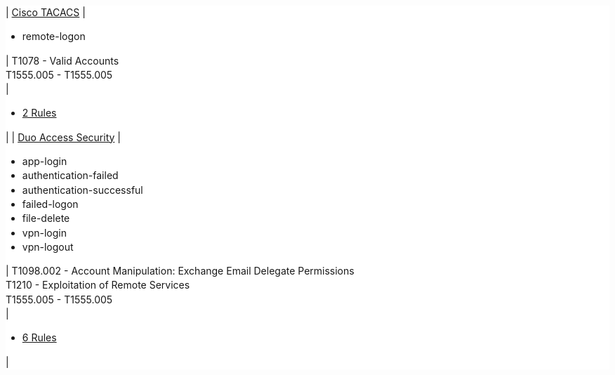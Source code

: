 |                                [Cisco TACACS](../DataSources/Cisco/Cisco_TACACS/ds_cisco_cisco_tacacs.md)                                 | <ul><li>remote-logon</li></li></ul>                                                                                                                                                                                                                                                                                                                                                                          | T1078 - Valid Accounts<br>T1555.005 - T1555.005<br>                                                                                                                                                                                                                                                                                                                                                                                                                                                                                                                                                                                                                                                                                                                                                                                                                                                                                                                                                                                                                                                                                                                                                                                                                                                                                                                                                                                                                                                                                                                                                                                                                                                                                                                                                                                                                                                                                                                                                                                                                                                                                                                                                           | [<ul><li>2 Rules</li></ul>](../DataSources/Cisco/Cisco_TACACS/RM/r_m_cisco_cisco_tacacs_Privilege_Escalation.md)                                            |
|                      [Duo Access Security](../DataSources/Cisco/Duo_Access_Security/ds_cisco_duo_access_security.md)                      | <ul><li>app-login</li><li>authentication-failed</li><li>authentication-successful</li><li>failed-logon</li><li>file-delete</li><li>vpn-login</li><li>vpn-logout</li></li></ul>                                                                                                                                                                                                                               | T1098.002 - Account Manipulation: Exchange Email Delegate Permissions<br>T1210 - Exploitation of Remote Services<br>T1555.005 - T1555.005<br>                                                                                                                                                                                                                                                                                                                                                                                                                                                                                                                                                                                                                                                                                                                                                                                                                                                                                                                                                                                                                                                                                                                                                                                                                                                                                                                                                                                                                                                                                                                                                                                                                                                                                                                                                                                                                                                                                                                                                                                                                                                                 | [<ul><li>6 Rules</li></ul>](../DataSources/Cisco/Duo_Access_Security/RM/r_m_cisco_duo_access_security_Privilege_Escalation.md)                              |